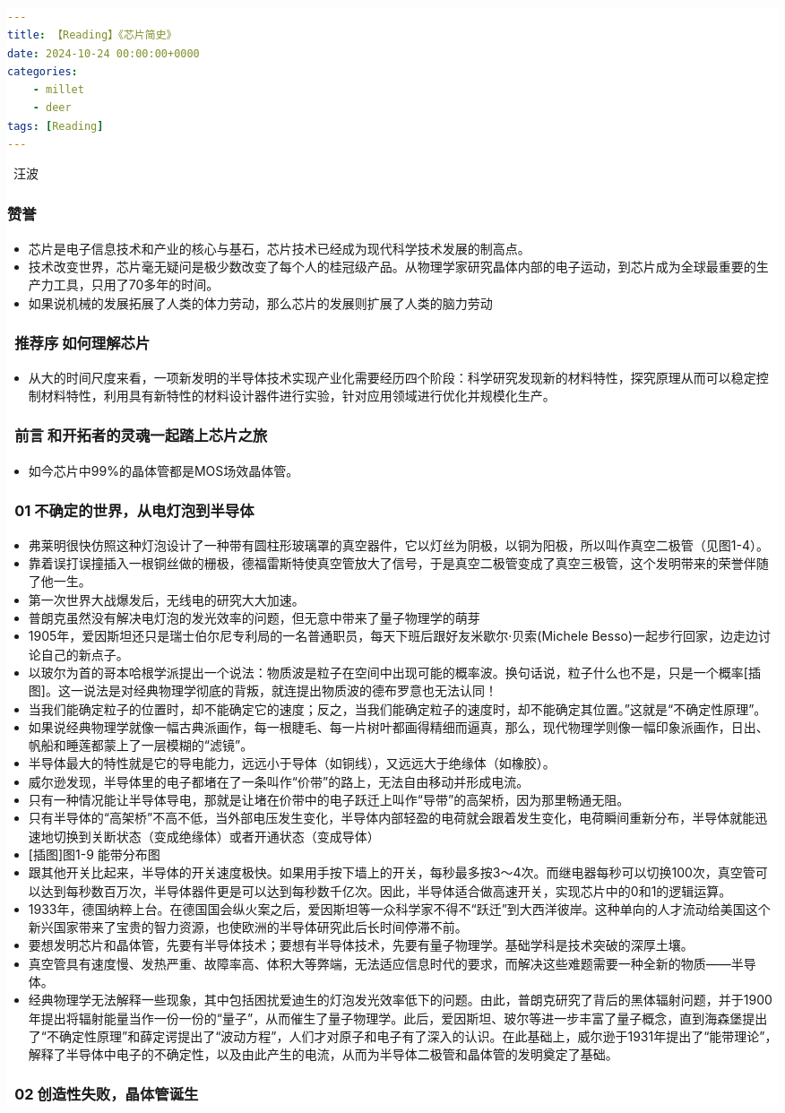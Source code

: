 ```yaml
---
title: 【Reading】《芯片简史》
date: 2024-10-24 00:00:00+0000
categories: 
    - millet
    - deer
tags: [Reading]
---
```


 汪波

### **赞誉**

- 芯片是电子信息技术和产业的核心与基石，芯片技术已经成为现代科学技术发展的制高点。
- 技术改变世界，芯片毫无疑问是极少数改变了每个人的桂冠级产品。从物理学家研究晶体内部的电子运动，到芯片成为全球最重要的生产力工具，只用了70多年的时间。
- 如果说机械的发展拓展了人类的体力劳动，那么芯片的发展则扩展了人类的脑力劳动

###  **推荐序 如何理解芯片**

- 从大的时间尺度来看，一项新发明的半导体技术实现产业化需要经历四个阶段：科学研究发现新的材料特性，探究原理从而可以稳定控制材料特性，利用具有新特性的材料设计器件进行实验，针对应用领域进行优化并规模化生产。

###  **前言 和开拓者的灵魂一起踏上芯片之旅**

- 如今芯片中99%的晶体管都是MOS场效晶体管。

###  **01 不确定的世界，从电灯泡到半导体**

- 弗莱明很快仿照这种灯泡设计了一种带有圆柱形玻璃罩的真空器件，它以灯丝为阴极，以铜为阳极，所以叫作真空二极管（见图1-4）。
- 靠着误打误撞插入一根铜丝做的栅极，德福雷斯特使真空管放大了信号，于是真空二极管变成了真空三极管，这个发明带来的荣誉伴随了他一生。
- 第一次世界大战爆发后，无线电的研究大大加速。
- 普朗克虽然没有解决电灯泡的发光效率的问题，但无意中带来了量子物理学的萌芽
- 1905年，爱因斯坦还只是瑞士伯尔尼专利局的一名普通职员，每天下班后跟好友米歇尔·贝索(Michele Besso)一起步行回家，边走边讨论自己的新点子。
- 以玻尔为首的哥本哈根学派提出一个说法：物质波是粒子在空间中出现可能的概率波。换句话说，粒子什么也不是，只是一个概率[插图]。这一说法是对经典物理学彻底的背叛，就连提出物质波的德布罗意也无法认同！
- 当我们能确定粒子的位置时，却不能确定它的速度；反之，当我们能确定粒子的速度时，却不能确定其位置。”这就是“不确定性原理”。
- 如果说经典物理学就像一幅古典派画作，每一根睫毛、每一片树叶都画得精细而逼真，那么，现代物理学则像一幅印象派画作，日出、帆船和睡莲都蒙上了一层模糊的“滤镜”。
- 半导体最大的特性就是它的导电能力，远远小于导体（如铜线），又远远大于绝缘体（如橡胶）。
- 威尔逊发现，半导体里的电子都堵在了一条叫作“价带”的路上，无法自由移动并形成电流。
- 只有一种情况能让半导体导电，那就是让堵在价带中的电子跃迁上叫作“导带”的高架桥，因为那里畅通无阻。
- 只有半导体的“高架桥”不高不低，当外部电压发生变化，半导体内部轻盈的电荷就会跟着发生变化，电荷瞬间重新分布，半导体就能迅速地切换到关断状态（变成绝缘体）或者开通状态（变成导体）
- [插图]图1-9 能带分布图
- 跟其他开关比起来，半导体的开关速度极快。如果用手按下墙上的开关，每秒最多按3～4次。而继电器每秒可以切换100次，真空管可以达到每秒数百万次，半导体器件更是可以达到每秒数千亿次。因此，半导体适合做高速开关，实现芯片中的0和1的逻辑运算。
- 1933年，德国纳粹上台。在德国国会纵火案之后，爱因斯坦等一众科学家不得不“跃迁”到大西洋彼岸。这种单向的人才流动给美国这个新兴国家带来了宝贵的智力资源，也使欧洲的半导体研究此后长时间停滞不前。
- 要想发明芯片和晶体管，先要有半导体技术；要想有半导体技术，先要有量子物理学。基础学科是技术突破的深厚土壤。
- 真空管具有速度慢、发热严重、故障率高、体积大等弊端，无法适应信息时代的要求，而解决这些难题需要一种全新的物质——半导体。
- 经典物理学无法解释一些现象，其中包括困扰爱迪生的灯泡发光效率低下的问题。由此，普朗克研究了背后的黑体辐射问题，并于1900年提出将辐射能量当作一份一份的“量子”，从而催生了量子物理学。此后，爱因斯坦、玻尔等进一步丰富了量子概念，直到海森堡提出了“不确定性原理”和薛定谔提出了“波动方程”，人们才对原子和电子有了深入的认识。在此基础上，威尔逊于1931年提出了“能带理论”，解释了半导体中电子的不确定性，以及由此产生的电流，从而为半导体二极管和晶体管的发明奠定了基础。

###  **02 创造性失败，晶体管诞生**

